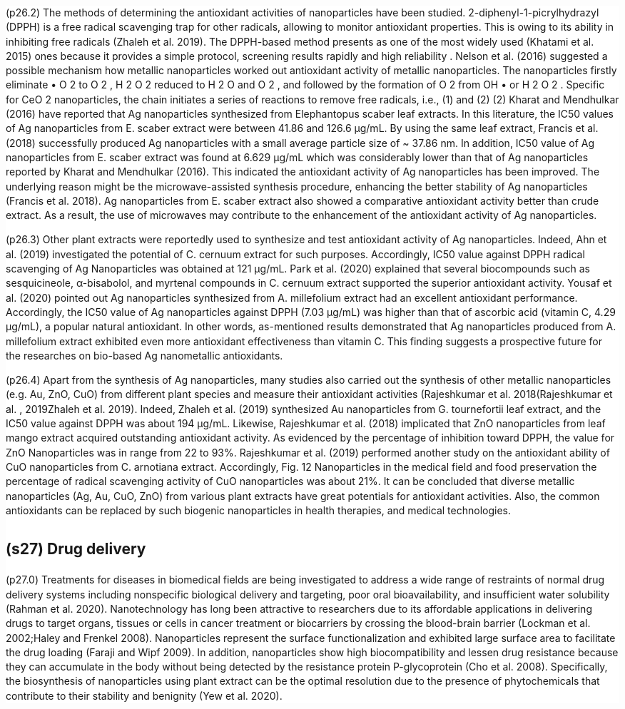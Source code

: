 (p26.2) The methods of determining the antioxidant activities of nanoparticles have been studied. 2-diphenyl-1-picrylhydrazyl (DPPH) is a free radical scavenging trap for other radicals, allowing to monitor antioxidant properties. This is owing to its ability in inhibiting free radicals (Zhaleh et al. 2019). The DPPH-based method presents as one of the most widely used  (Khatami et al. 2015) ones because it provides a simple protocol, screening results rapidly and high reliability . Nelson et al. (2016) suggested a possible mechanism how metallic nanoparticles worked out antioxidant activity of metallic nanoparticles. The nanoparticles firstly eliminate • O 2 to O 2 , H 2 O 2 reduced to H 2 O and O 2 , and followed by the formation of O 2 from OH • or H 2 O 2 . Specific for CeO 2 nanoparticles, the chain initiates a series of reactions to remove free radicals, i.e., (1) and (2)  (2)   Kharat and Mendhulkar (2016) have reported that Ag nanoparticles synthesized from Elephantopus scaber leaf extracts. In this literature, the IC50 values of Ag nanoparticles from E. scaber extract were between 41.86 and 126.6 μg/mL. By using the same leaf extract, Francis et al. (2018) successfully produced Ag nanoparticles with a small average particle size of ~ 37.86 nm. In addition, IC50 value of Ag nanoparticles from E. scaber extract was found at 6.629 μg/mL which was considerably lower than that of Ag nanoparticles reported by Kharat and Mendhulkar (2016). This indicated the antioxidant activity of Ag nanoparticles has been improved. The underlying reason might be the microwave-assisted synthesis procedure, enhancing the better stability of Ag nanoparticles (Francis et al. 2018). Ag nanoparticles from E. scaber extract also showed a comparative antioxidant activity better than crude extract. As a result, the use of microwaves may contribute to the enhancement of the antioxidant activity of Ag nanoparticles.

(p26.3) Other plant extracts were reportedly used to synthesize and test antioxidant activity of Ag nanoparticles. Indeed, Ahn et al. (2019) investigated the potential of C. cernuum extract for such purposes. Accordingly, IC50 value against DPPH radical scavenging of Ag Nanoparticles was obtained at 121 μg/mL. Park et al. (2020) explained that several biocompounds such as sesquicineole, α-bisabolol, and myrtenal compounds in C. cernuum extract supported the superior antioxidant activity. Yousaf et al. (2020) pointed out Ag nanoparticles synthesized from A. millefolium extract had an excellent antioxidant performance. Accordingly, the IC50 value of Ag nanoparticles against DPPH (7.03 μg/mL) was higher than that of ascorbic acid (vitamin C, 4.29 μg/mL), a popular natural antioxidant. In other words, as-mentioned results demonstrated that Ag nanoparticles produced from A. millefolium extract exhibited even more antioxidant effectiveness than vitamin C. This finding suggests a prospective future for the researches on bio-based Ag nanometallic antioxidants.

(p26.4) Apart from the synthesis of Ag nanoparticles, many studies also carried out the synthesis of other metallic nanoparticles (e.g. Au, ZnO, CuO) from different plant species and measure their antioxidant activities (Rajeshkumar et al. 2018(Rajeshkumar et al. , 2019Zhaleh et al. 2019). Indeed, Zhaleh et al. (2019) synthesized Au nanoparticles from G. tournefortii leaf extract, and the IC50 value against DPPH was about 194 μg/mL. Likewise, Rajeshkumar et al. (2018) implicated that ZnO nanoparticles from leaf mango extract acquired outstanding antioxidant activity. As evidenced by the percentage of inhibition toward DPPH, the value for ZnO Nanoparticles was in range from 22 to 93%. Rajeshkumar et al. (2019) performed another study on the antioxidant ability of CuO nanoparticles from C. arnotiana extract. Accordingly, Fig. 12 Nanoparticles in the medical field and food preservation the percentage of radical scavenging activity of CuO nanoparticles was about 21%. It can be concluded that diverse metallic nanoparticles (Ag, Au, CuO, ZnO) from various plant extracts have great potentials for antioxidant activities. Also, the common antioxidants can be replaced by such biogenic nanoparticles in health therapies, and medical technologies.
## (s27) Drug delivery
(p27.0) Treatments for diseases in biomedical fields are being investigated to address a wide range of restraints of normal drug delivery systems including nonspecific biological delivery and targeting, poor oral bioavailability, and insufficient water solubility (Rahman et al. 2020). Nanotechnology has long been attractive to researchers due to its affordable applications in delivering drugs to target organs, tissues or cells in cancer treatment or biocarriers by crossing the blood-brain barrier (Lockman et al. 2002;Haley and Frenkel 2008). Nanoparticles represent the surface functionalization and exhibited large surface area to facilitate the drug loading (Faraji and Wipf 2009). In addition, nanoparticles show high biocompatibility and lessen drug resistance because they can accumulate in the body without being detected by the resistance protein P-glycoprotein (Cho et al. 2008). Specifically, the biosynthesis of nanoparticles using plant extract can be the optimal resolution due to the presence of phytochemicals that contribute to their stability and benignity (Yew et al. 2020).
